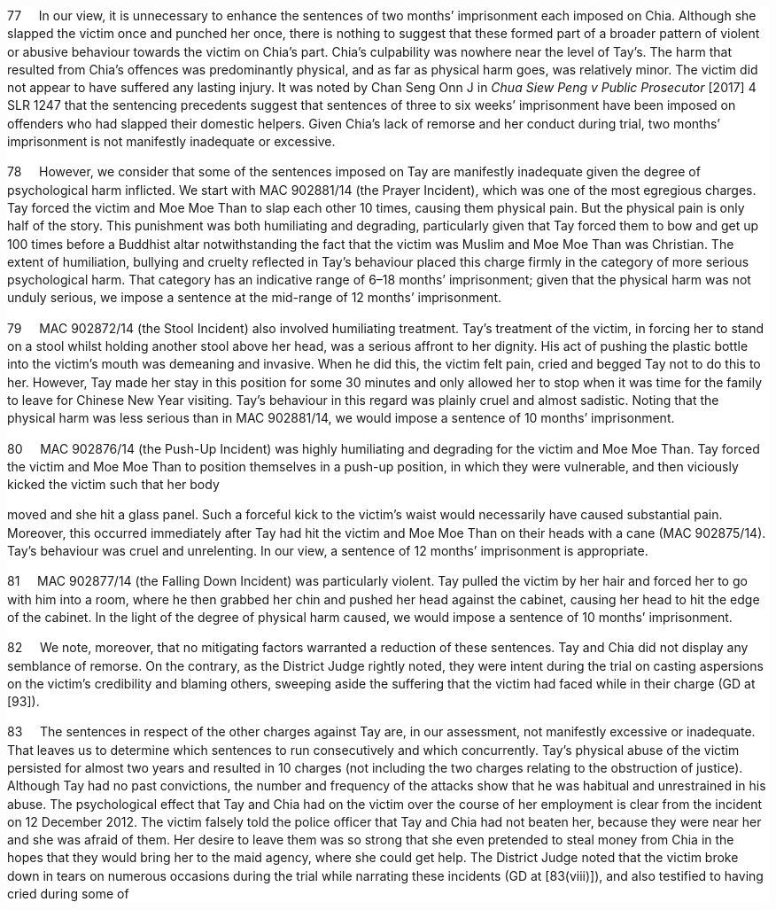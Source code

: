 77     In our view, it is unnecessary to enhance the sentences of two months’ imprisonment each imposed on Chia. Although she slapped the victim once and punched her once, there is nothing to suggest that these formed part of a broader pattern of violent or abusive behaviour towards the victim on Chia’s part. Chia’s culpability was nowhere near the level of Tay’s. The harm that resulted from Chia’s offences was predominantly physical, and as far as physical harm goes, was relatively minor. The victim did not appear to have suffered any lasting injury. It was noted by Chan Seng Onn J in _Chua Siew Peng v Public Prosecutor_ <span class="citation">[2017] 4 SLR 1247</span> that the sentencing precedents suggest that sentences of three to six weeks’ imprisonment have been imposed on offenders who had slapped their domestic helpers. Given Chia’s lack of remorse and her conduct during trial, two months’ imprisonment is not manifestly inadequate or excessive. 

78     However, we consider that some of the sentences imposed on Tay are manifestly inadequate given the degree of psychological harm inflicted. We start with MAC 902881/14 (the Prayer Incident), which was one of the most egregious charges. Tay forced the victim and Moe Moe Than to slap each other 10 times, causing them physical pain. But the physical pain is only half of the story. This punishment was both humiliating and degrading, particularly given that Tay forced them to bow and get up 100 times before a Buddhist altar notwithstanding the fact that the victim was Muslim and Moe Moe Than was Christian. The extent of humiliation, bullying and cruelty reflected in Tay’s behaviour placed this charge firmly in the category of more serious psychological harm. That category has an indicative range of 6–18 months’ imprisonment; given that the physical harm was not unduly serious, we impose a sentence at the mid-range of 12 months’ imprisonment. 

79     MAC 902872/14 (the Stool Incident) also involved humiliating treatment. Tay’s treatment of the victim, in forcing her to stand on a stool whilst holding another stool above her head, was a serious affront to her dignity. His act of pushing the plastic bottle into the victim’s mouth was demeaning and invasive. When he did this, the victim felt pain, cried and begged Tay not to do this to her. However, Tay made her stay in this position for some 30 minutes and only allowed her to stop when it was time for the family to leave for Chinese New Year visiting. Tay’s behaviour in this regard was plainly cruel and almost sadistic. Noting that the physical harm was less serious than in MAC 902881/14, we would impose a sentence of 10 months’ imprisonment. 

80     MAC 902876/14 (the Push-Up Incident) was highly humiliating and degrading for the victim and Moe Moe Than. Tay forced the victim and Moe Moe Than to position themselves in a push-up position, in which they were vulnerable, and then viciously kicked the victim such that her body 


moved and she hit a glass panel. Such a forceful kick to the victim’s waist would necessarily have caused substantial pain. Moreover, this occurred immediately after Tay had hit the victim and Moe Moe Than on their heads with a cane (MAC 902875/14). Tay’s behaviour was cruel and unrelenting. In our view, a sentence of 12 months’ imprisonment is appropriate. 

81     MAC 902877/14 (the Falling Down Incident) was particularly violent. Tay pulled the victim by her hair and forced her to go with him into a room, where he then grabbed her chin and pushed her head against the cabinet, causing her head to hit the edge of the cabinet. In the light of the degree of physical harm caused, we would impose a sentence of 10 months’ imprisonment. 

82     We note, moreover, that no mitigating factors warranted a reduction of these sentences. Tay and Chia did not display any semblance of remorse. On the contrary, as the District Judge rightly noted, they were intent during the trial on casting aspersions on the victim’s credibility and blaming others, sweeping aside the suffering that the victim had faced while in their charge (GD at [93]). 

83     The sentences in respect of the other charges against Tay are, in our assessment, not manifestly excessive or inadequate. That leaves us to determine which sentences to run consecutively and which concurrently. Tay’s physical abuse of the victim persisted for almost two years and resulted in 10 charges (not including the two charges relating to the obstruction of justice). Although Tay had no past convictions, the number and frequency of the attacks show that he was habitual and unrestrained in his abuse. The psychological effect that Tay and Chia had on the victim over the course of her employment is clear from the incident on 12 December 2012. The victim falsely told the police officer that Tay and Chia had not beaten her, because they were near her and she was afraid of them. Her desire to leave them was so strong that she even pretended to steal money from Chia in the hopes that they would bring her to the maid agency, where she could get help. The District Judge noted that the victim broke down in tears on numerous occasions during the trial while narrating these incidents (GD at [83(viii)]), and also testified to having cried during some of 

